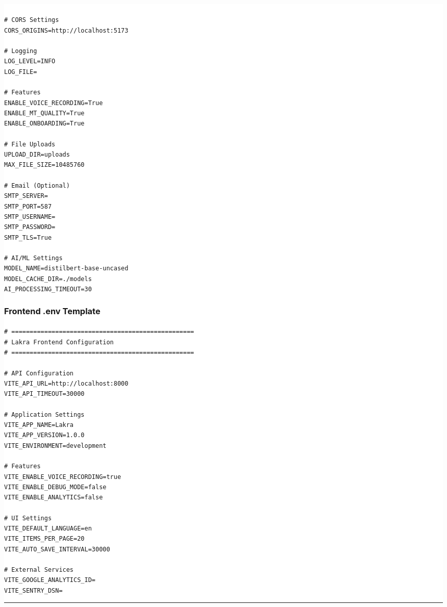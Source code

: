 ```env

# CORS Settings
CORS_ORIGINS=http://localhost:5173

# Logging
LOG_LEVEL=INFO
LOG_FILE=

# Features
ENABLE_VOICE_RECORDING=True
ENABLE_MT_QUALITY=True
ENABLE_ONBOARDING=True

# File Uploads
UPLOAD_DIR=uploads
MAX_FILE_SIZE=10485760

# Email (Optional)
SMTP_SERVER=
SMTP_PORT=587
SMTP_USERNAME=
SMTP_PASSWORD=
SMTP_TLS=True

# AI/ML Settings
MODEL_NAME=distilbert-base-uncased
MODEL_CACHE_DIR=./models
AI_PROCESSING_TIMEOUT=30
```

### Frontend .env Template

```env
# ==================================================
# Lakra Frontend Configuration
# ==================================================

# API Configuration
VITE_API_URL=http://localhost:8000
VITE_API_TIMEOUT=30000

# Application Settings
VITE_APP_NAME=Lakra
VITE_APP_VERSION=1.0.0
VITE_ENVIRONMENT=development

# Features
VITE_ENABLE_VOICE_RECORDING=true
VITE_ENABLE_DEBUG_MODE=false
VITE_ENABLE_ANALYTICS=false

# UI Settings
VITE_DEFAULT_LANGUAGE=en
VITE_ITEMS_PER_PAGE=20
VITE_AUTO_SAVE_INTERVAL=30000

# External Services
VITE_GOOGLE_ANALYTICS_ID=
VITE_SENTRY_DSN=
```

---